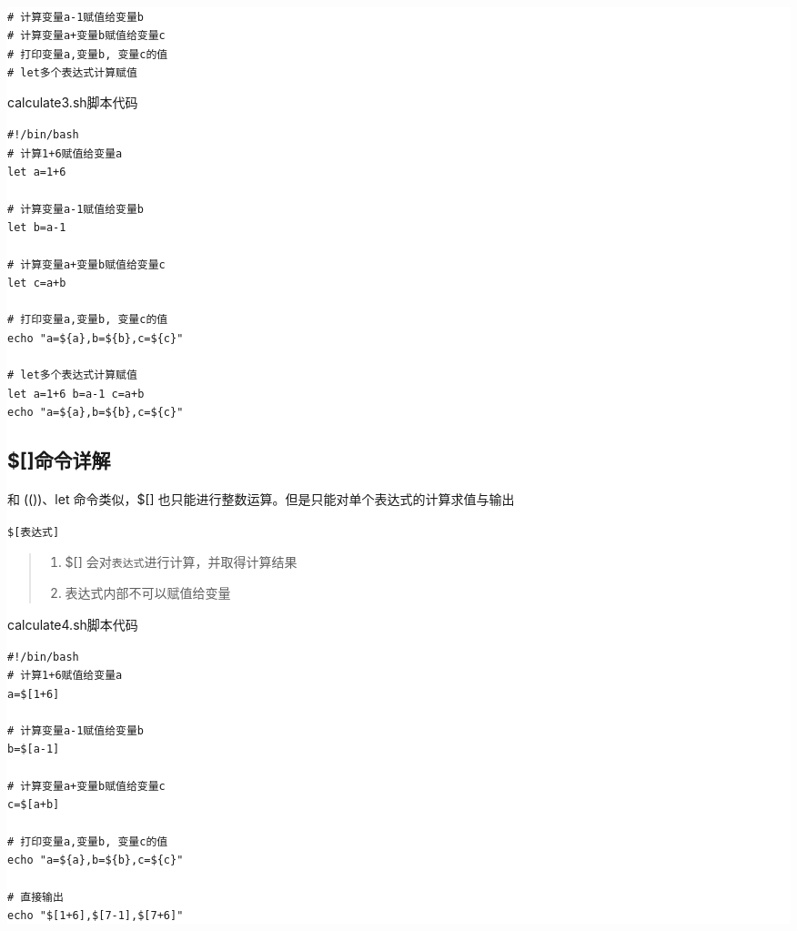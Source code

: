 ```shell
# 计算变量a-1赋值给变量b
# 计算变量a+变量b赋值给变量c
# 打印变量a,变量b, 变量c的值
# let多个表达式计算赋值
```

calculate3.sh脚本代码

```shell
#!/bin/bash
# 计算1+6赋值给变量a
let a=1+6

# 计算变量a-1赋值给变量b
let b=a-1

# 计算变量a+变量b赋值给变量c
let c=a+b

# 打印变量a,变量b, 变量c的值
echo "a=${a},b=${b},c=${c}"

# let多个表达式计算赋值
let a=1+6 b=a-1 c=a+b
echo "a=${a},b=${b},c=${c}"
```

## $[\]命令详解

和 (())、let 命令类似，$[] 也只能进行整数运算。但是只能对单个表达式的计算求值与输出

```shell
$[表达式]
```

> 1. $[] 会对`表达式`进行计算，并取得计算结果
>
> 2. 表达式内部不可以赋值给变量

calculate4.sh脚本代码

```shell
#!/bin/bash
# 计算1+6赋值给变量a
a=$[1+6]

# 计算变量a-1赋值给变量b
b=$[a-1]

# 计算变量a+变量b赋值给变量c
c=$[a+b]

# 打印变量a,变量b, 变量c的值
echo "a=${a},b=${b},c=${c}"

# 直接输出
echo "$[1+6],$[7-1],$[7+6]"
```
